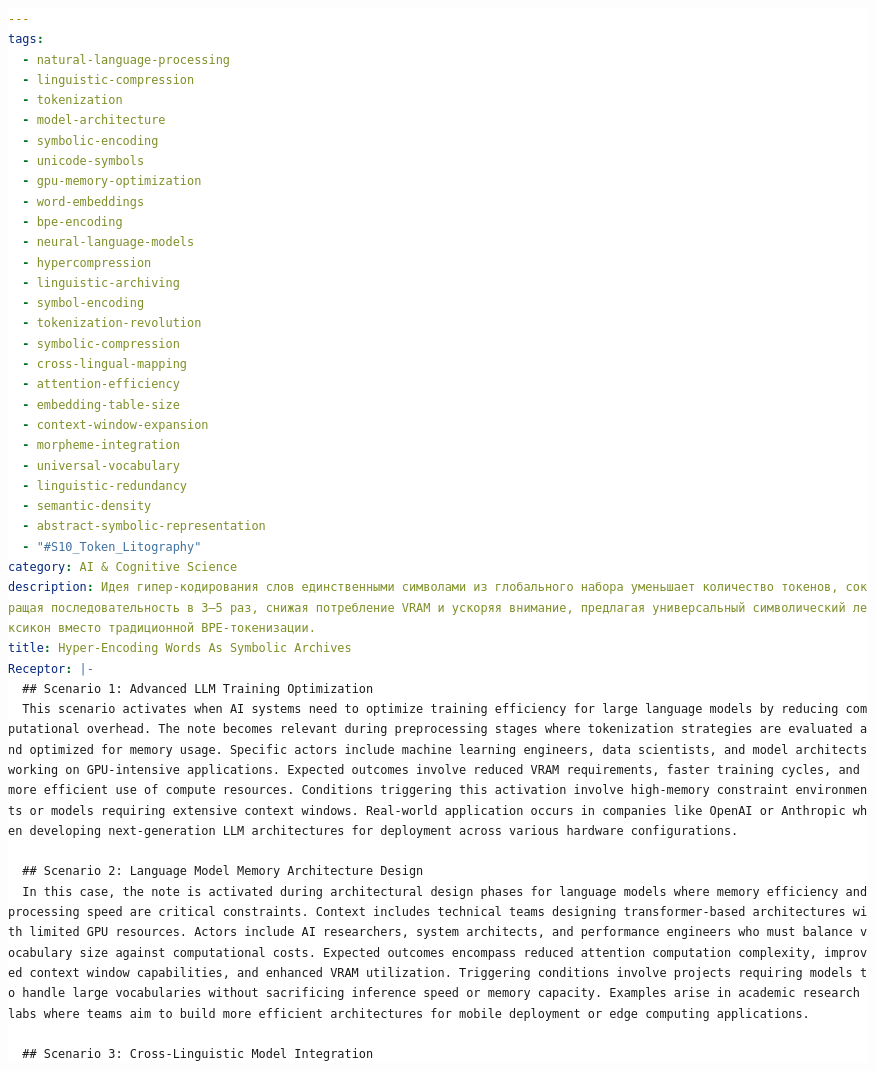 ```yaml
---
tags:
  - natural-language-processing
  - linguistic-compression
  - tokenization
  - model-architecture
  - symbolic-encoding
  - unicode-symbols
  - gpu-memory-optimization
  - word-embeddings
  - bpe-encoding
  - neural-language-models
  - hypercompression
  - linguistic-archiving
  - symbol-encoding
  - tokenization-revolution
  - symbolic-compression
  - cross-lingual-mapping
  - attention-efficiency
  - embedding-table-size
  - context-window-expansion
  - morpheme-integration
  - universal-vocabulary
  - linguistic-redundancy
  - semantic-density
  - abstract-symbolic-representation
  - "#S10_Token_Litography"
category: AI & Cognitive Science
description: Идея гипер‑кодирования слов единственными символами из глобального набора уменьшает количество токенов, сокращая последовательность в 3–5 раз, снижая потребление VRAM и ускоряя внимание, предлагая универсальный символический лексикон вместо традиционной BPE‑токенизации.
title: Hyper-Encoding Words As Symbolic Archives
Receptor: |-
  ## Scenario 1: Advanced LLM Training Optimization
  This scenario activates when AI systems need to optimize training efficiency for large language models by reducing computational overhead. The note becomes relevant during preprocessing stages where tokenization strategies are evaluated and optimized for memory usage. Specific actors include machine learning engineers, data scientists, and model architects working on GPU-intensive applications. Expected outcomes involve reduced VRAM requirements, faster training cycles, and more efficient use of compute resources. Conditions triggering this activation involve high-memory constraint environments or models requiring extensive context windows. Real-world application occurs in companies like OpenAI or Anthropic when developing next-generation LLM architectures for deployment across various hardware configurations.

  ## Scenario 2: Language Model Memory Architecture Design
  In this case, the note is activated during architectural design phases for language models where memory efficiency and processing speed are critical constraints. Context includes technical teams designing transformer-based architectures with limited GPU resources. Actors include AI researchers, system architects, and performance engineers who must balance vocabulary size against computational costs. Expected outcomes encompass reduced attention computation complexity, improved context window capabilities, and enhanced VRAM utilization. Triggering conditions involve projects requiring models to handle large vocabularies without sacrificing inference speed or memory capacity. Examples arise in academic research labs where teams aim to build more efficient architectures for mobile deployment or edge computing applications.

  ## Scenario 3: Cross-Linguistic Model Integration
```